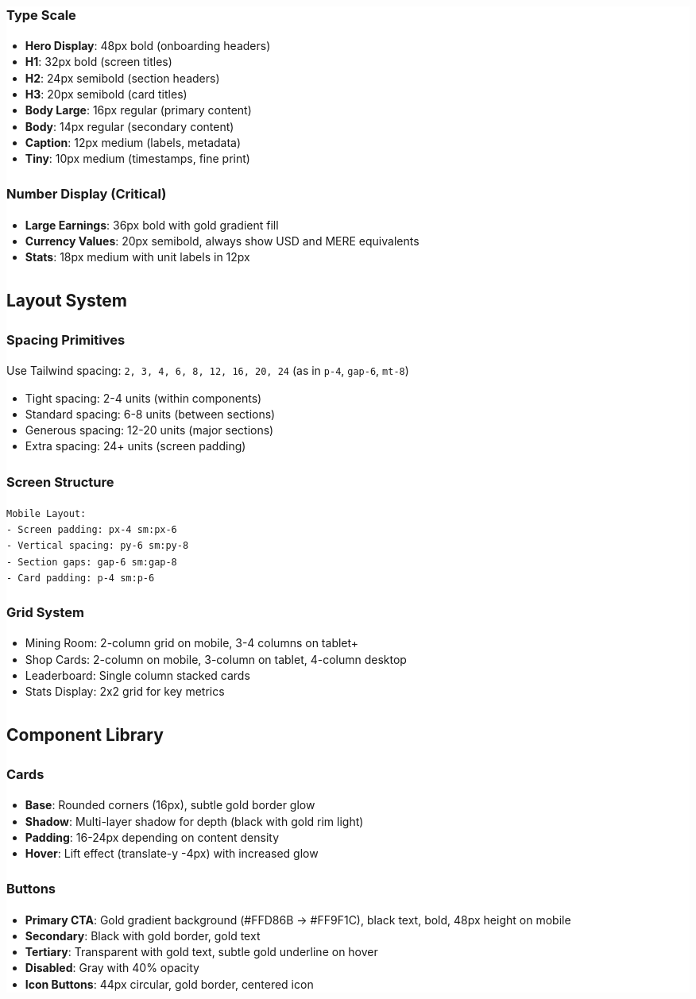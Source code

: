 ### Type Scale
- **Hero Display**: 48px bold (onboarding headers)
- **H1**: 32px bold (screen titles)
- **H2**: 24px semibold (section headers)
- **H3**: 20px semibold (card titles)
- **Body Large**: 16px regular (primary content)
- **Body**: 14px regular (secondary content)
- **Caption**: 12px medium (labels, metadata)
- **Tiny**: 10px medium (timestamps, fine print)

### Number Display (Critical)
- **Large Earnings**: 36px bold with gold gradient fill
- **Currency Values**: 20px semibold, always show USD and MERE equivalents
- **Stats**: 18px medium with unit labels in 12px

## Layout System

### Spacing Primitives
Use Tailwind spacing: `2, 3, 4, 6, 8, 12, 16, 20, 24` (as in `p-4`, `gap-6`, `mt-8`)
- Tight spacing: 2-4 units (within components)
- Standard spacing: 6-8 units (between sections)
- Generous spacing: 12-20 units (major sections)
- Extra spacing: 24+ units (screen padding)

### Screen Structure
```
Mobile Layout:
- Screen padding: px-4 sm:px-6
- Vertical spacing: py-6 sm:py-8
- Section gaps: gap-6 sm:gap-8
- Card padding: p-4 sm:p-6
```

### Grid System
- Mining Room: 2-column grid on mobile, 3-4 columns on tablet+
- Shop Cards: 2-column on mobile, 3-column on tablet, 4-column desktop
- Leaderboard: Single column stacked cards
- Stats Display: 2x2 grid for key metrics

## Component Library

### Cards
- **Base**: Rounded corners (16px), subtle gold border glow
- **Shadow**: Multi-layer shadow for depth (black with gold rim light)
- **Padding**: 16-24px depending on content density
- **Hover**: Lift effect (translate-y -4px) with increased glow

### Buttons
- **Primary CTA**: Gold gradient background (#FFD86B → #FF9F1C), black text, bold, 48px height on mobile
- **Secondary**: Black with gold border, gold text
- **Tertiary**: Transparent with gold text, subtle gold underline on hover
- **Disabled**: Gray with 40% opacity
- **Icon Buttons**: 44px circular, gold border, centered icon
